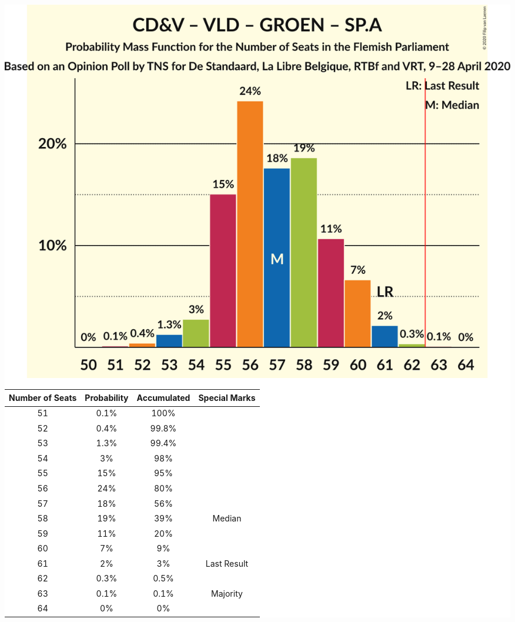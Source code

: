 ![Graph with seats probability mass function not yet produced](2020-04-28-TNS-coalitions-seats-pmf-cdv–vld–groen–spa.png "Seats Probability Mass Function")

| Number of Seats | Probability | Accumulated | Special Marks |
|:---------------:|:-----------:|:-----------:|:-------------:|
| 51 | 0.1% | 100% |  |
| 52 | 0.4% | 99.8% |  |
| 53 | 1.3% | 99.4% |  |
| 54 | 3% | 98% |  |
| 55 | 15% | 95% |  |
| 56 | 24% | 80% |  |
| 57 | 18% | 56% |  |
| 58 | 19% | 39% | Median |
| 59 | 11% | 20% |  |
| 60 | 7% | 9% |  |
| 61 | 2% | 3% | Last Result |
| 62 | 0.3% | 0.5% |  |
| 63 | 0.1% | 0.1% | Majority |
| 64 | 0% | 0% |  |
